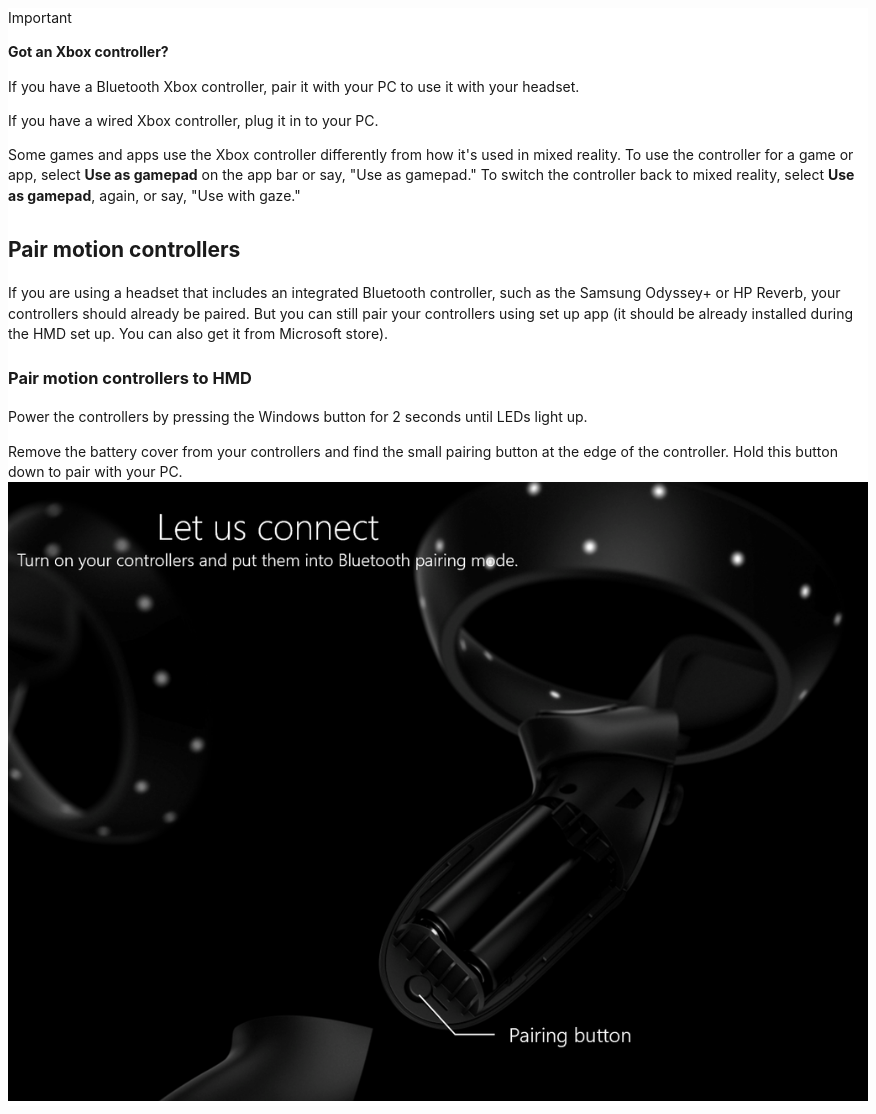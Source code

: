 > [!IMPORTANT]
> **Got an Xbox controller?**
> 
> If you have a Bluetooth Xbox controller, pair it with your PC to use it with your headset.
> 
> If you have a wired Xbox controller, plug it in to your PC.
> 
> Some games and apps use the Xbox controller differently from how it's used in mixed reality. To use the controller for a game or app, select **Use as gamepad** on the app bar or say, "Use as gamepad." To switch the controller back to mixed reality, select **Use as gamepad**, again, or say, "Use with gaze."  

## Pair motion controllers

If you are using a headset that includes an integrated Bluetooth controller, such as the Samsung Odyssey+ or HP Reverb, your controllers should already be paired. But you can still pair your controllers using set up app (it should be already installed during the HMD set up. You can also get it from Microsoft store).

### Pair motion controllers to HMD

Power the controllers by pressing the Windows button for 2 seconds until LEDs light up.

Remove the battery cover from your controllers and find the small pairing button at the edge of the controller. Hold this button down to pair with your PC.
    ![Motion controller pairing](images/connect_controller.png)
